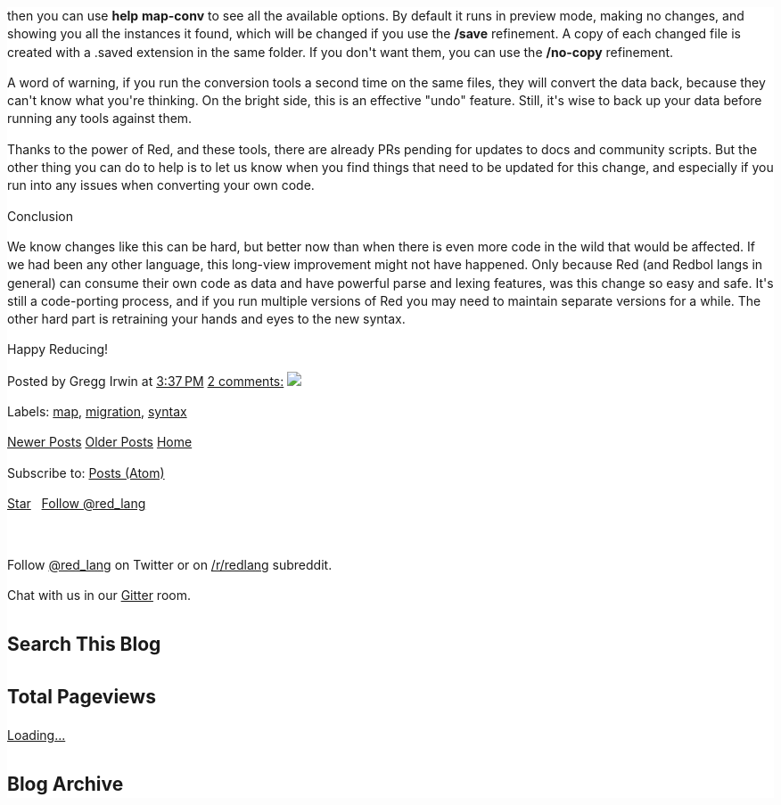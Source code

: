 then you can use **help** **map-conv** to see all the available options. By default it runs in preview mode, making no changes, and showing you all the instances it found, which will be changed if you use the **/save** refinement. A copy of each changed file is created with a .saved extension in the same folder. If you don't want them, you can use the **/no-copy** refinement.

A word of warning, if you run the conversion tools a second time on the same files, they will convert the data back, because they can't know what you're thinking. On the bright side, this is an effective "undo" feature. Still, it's wise to back up your data before running any tools against them.

Thanks to the power of Red, and these tools, there are already PRs pending for updates to docs and community scripts. But the other thing you can do to help is to let us know when you find things that need to be updated for this change, and especially if you run into any issues when converting your own code.

Conclusion

We know changes like this can be hard, but better now than when there is even more code in the wild that would be affected. If we had been any other language, this long-view improvement might not have happened. Only because Red (and Redbol langs in general) can consume their own code as data and have powerful parse and lexing features, was this change so easy and safe. It's still a code-porting process, and if you run multiple versions of Red you may need to maintain separate versions for a while. The other hard part is retraining your hands and eyes to the new syntax.

Happy Reducing!

Posted by Gregg Irwin at [3:37 PM](https://www.red-lang.org/2024/02/important-change-switching-map-and.html "permanent link") [2 comments:](https://www.red-lang.org/2024/02/important-change-switching-map-and.html#comment-form) [![](https://resources.blogblog.com/img/icon18_edit_allbkg.gif)](https://www.blogger.com/post-edit.g?blogID=5936111837781935054&postID=3619281764431796096&from=pencil "Edit Post")

Labels: [map](https://www.red-lang.org/search/label/map), [migration](https://www.red-lang.org/search/label/migration), [syntax](https://www.red-lang.org/search/label/syntax)

[Newer Posts](https://www.red-lang.org/ "Newer Posts") [Older Posts](https://www.red-lang.org/search?updated-max=2024-02-11T15%3A37%3A00%2B01%3A00&max-results=7 "Older Posts") [Home](https://www.red-lang.org/)

Subscribe to: [Posts (Atom)](https://www.red-lang.org/feeds/posts/default)

[Star](https://github.com/red/red)   [Follow @red\_lang](https://twitter.com/red_lang)

    

Follow [@red\_lang](https://twitter.com/red_lang) on Twitter or on [/r/redlang](https://www.reddit.com/r/redlang/) subreddit.

Chat with us in our [Gitter](https://gitter.im/red/red) room.

## Search This Blog

## Total Pageviews

[Loading...](http://github.com/red/red/commits/master.atom)

## Blog Archive

